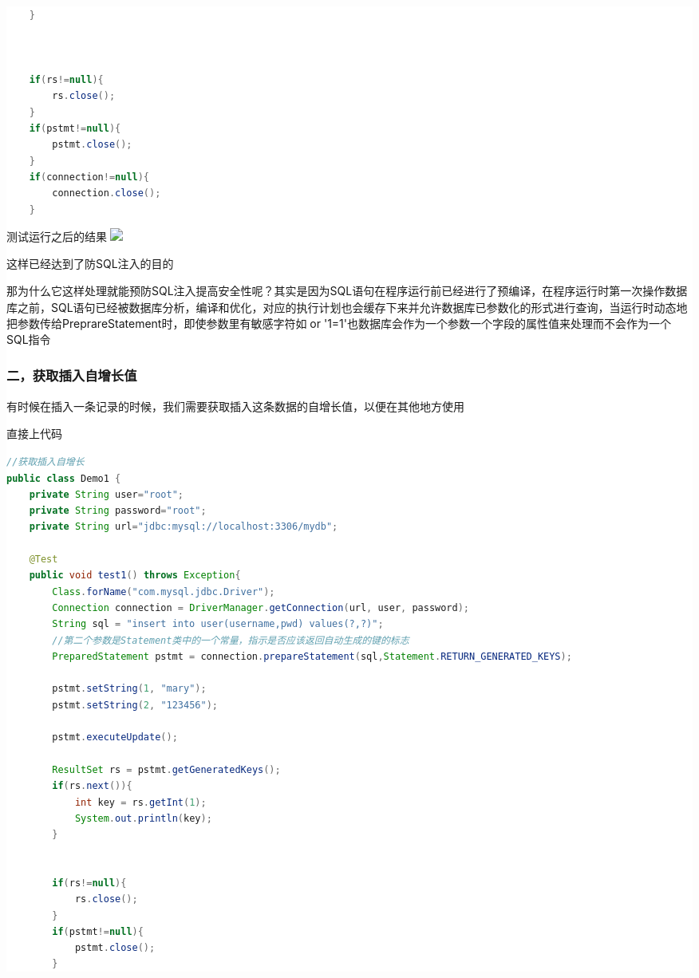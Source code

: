 ```java
	}
	
	
	
	if(rs!=null){
		rs.close();
	}
	if(pstmt!=null){
		pstmt.close();
	}
	if(connection!=null){
		connection.close();
	}

```

测试运行之后的结果
![](/img/prepstatement.png)

这样已经达到了防SQL注入的目的

那为什么它这样处理就能预防SQL注入提高安全性呢？其实是因为SQL语句在程序运行前已经进行了预编译，在程序运行时第一次操作数据库之前，SQL语句已经被数据库分析，编译和优化，对应的执行计划也会缓存下来并允许数据库已参数化的形式进行查询，当运行时动态地把参数传给PreprareStatement时，即使参数里有敏感字符如 or '1=1'也数据库会作为一个参数一个字段的属性值来处理而不会作为一个SQL指令


### 二，获取插入自增长值

有时候在插入一条记录的时候，我们需要获取插入这条数据的自增长值，以便在其他地方使用

直接上代码

```java
//获取插入自增长
public class Demo1 {
	private String user="root";
	private String password="root";
	private String url="jdbc:mysql://localhost:3306/mydb";
	
	@Test
	public void test1() throws Exception{
		Class.forName("com.mysql.jdbc.Driver");
		Connection connection = DriverManager.getConnection(url, user, password);
		String sql = "insert into user(username,pwd) values(?,?)";
		//第二个参数是Statement类中的一个常量，指示是否应该返回自动生成的键的标志
		PreparedStatement pstmt = connection.prepareStatement(sql,Statement.RETURN_GENERATED_KEYS);
		
		pstmt.setString(1, "mary");
		pstmt.setString(2, "123456");
		
		pstmt.executeUpdate();
		
		ResultSet rs = pstmt.getGeneratedKeys();
		if(rs.next()){
			int key = rs.getInt(1);
			System.out.println(key);
		}
		
		
		if(rs!=null){
			rs.close();
		}
		if(pstmt!=null){
			pstmt.close();
		}
```